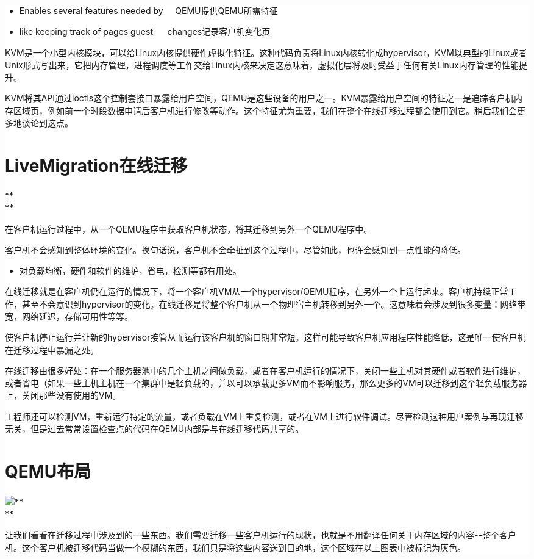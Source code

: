* Enables several features needed by     QEMU提供QEMU所需特征

* like keeping track of pages guest      changes记录客户机变化页

  


KVM是一个小型内核模块，可以给Linux内核提供硬件虚拟化特征。这种代码负责将Linux内核转化成hypervisor，KVM以典型的Linux或者Unix形式写出来，它把内存管理，进程调度等工作交给Linux内核来决定这意味着，虚拟化层将及时受益于任何有关Linux内存管理的性能提升。

  


KVM将其API通过ioctls这个控制套接口暴露给用户空间，QEMU是这些设备的用户之一。KVM暴露给用户空间的特征之一是追踪客户机内存区域页，例如前一个时段数据申请后客户机进行修改等动作。这个特征尤为重要，我们在整个在线迁移过程都会使用到它。稍后我们会更多地谈论到这点。

  


# **LiveMigration在线迁移**

**  
**

在客户机运行过程中，从一个QEMU程序中获取客户机状态，将其迁移到另外一个QEMU程序中。

客户机不会感知到整体环境的变化。换句话说，客户机不会牵扯到这个过程中，尽管如此，也许会感知到一点性能的降低。

  


* 对负载均衡，硬件和软件的维护，省电，检测等都有用处。

  

在线迁移就是在客户机仍在运行的情况下，将一个客户机VM从一个hypervisor/QEMU程序，在另外一个上运行起来。客户机持续正常工作，甚至不会意识到hypervisor的变化。在线迁移是将整个客户机从一个物理宿主机转移到另外一个。这意味着会涉及到很多变量：网络带宽，网络延迟，存储可用性等等。

  


使客户机停止运行并让新的hypervisor接管从而运行该客户机的窗口期非常短。这样可能导致客户机应用程序性能降低，这是唯一使客户机在迁移过程中暴漏之处。



在线迁移由很多好处：在一个服务器池中的几个主机之间做负载，或者在客户机运行的情况下，关闭一些主机对其硬件或者软件进行维护，或者省电（如果一些主机主机在一个集群中是轻负载的，并以可以承载更多VM而不影响服务，那么更多的VM可以迁移到这个轻负载服务器上，关闭那些没有使用的VM。

  


工程师还可以检测VM，重新运行特定的流量，或者负载在VM上重复检测，或者在VM上进行软件调试。尽管检测这种用户案例与再现迁移无关，但是过去常常设置检查点的代码在QEMU内部是与在线迁移代码共享的。

  


# **QEMU布局**

![](https://mmbiz.qpic.cn/mmbiz/3zoYydJjr10libjORvyz61FyXIwKdEESKztf6Op2zpexs7hibt7GRr8ibovCKvBRcEpmlp0rQt2MUsnQ9D0w5dQUg/640?wx_fmt=png&tp=webp&wxfrom=5&wx_lazy=1&wx_co=1)**  
**



让我们看看在迁移过程中涉及到的一些东西。我们需要迁移一些客户机运行的现状，也就是不用翻译任何关于内存区域的内容--整个客户机。这个客户机被迁移代码当做一个模糊的东西，我们只是将这些内容送到目的地，这个区域在以上图表中被标记为灰色。

  